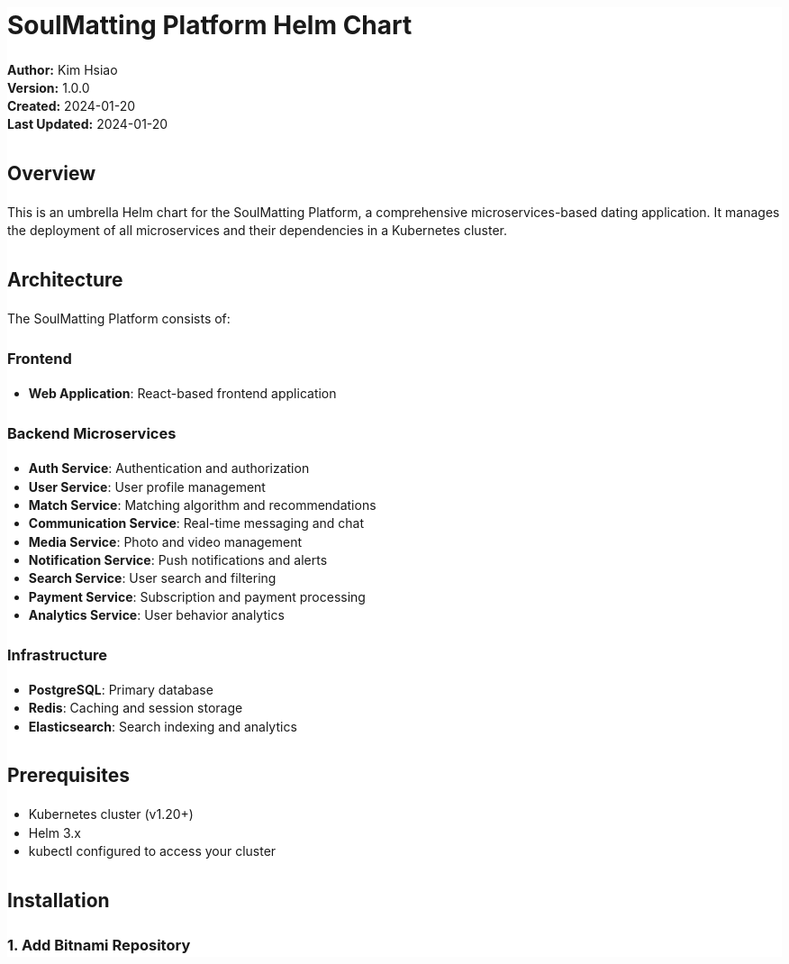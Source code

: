 # SoulMatting Platform Helm Chart

**Author:** Kim Hsiao  
**Version:** 1.0.0  
**Created:** 2024-01-20  
**Last Updated:** 2024-01-20

## Overview

This is an umbrella Helm chart for the SoulMatting Platform, a comprehensive microservices-based
dating application. It manages the deployment of all microservices and their dependencies in a
Kubernetes cluster.

## Architecture

The SoulMatting Platform consists of:

### Frontend

- **Web Application**: React-based frontend application

### Backend Microservices

- **Auth Service**: Authentication and authorization
- **User Service**: User profile management
- **Match Service**: Matching algorithm and recommendations
- **Communication Service**: Real-time messaging and chat
- **Media Service**: Photo and video management
- **Notification Service**: Push notifications and alerts
- **Search Service**: User search and filtering
- **Payment Service**: Subscription and payment processing
- **Analytics Service**: User behavior analytics

### Infrastructure

- **PostgreSQL**: Primary database
- **Redis**: Caching and session storage
- **Elasticsearch**: Search indexing and analytics

## Prerequisites

- Kubernetes cluster (v1.20+)
- Helm 3.x
- kubectl configured to access your cluster

## Installation

### 1. Add Bitnami Repository
